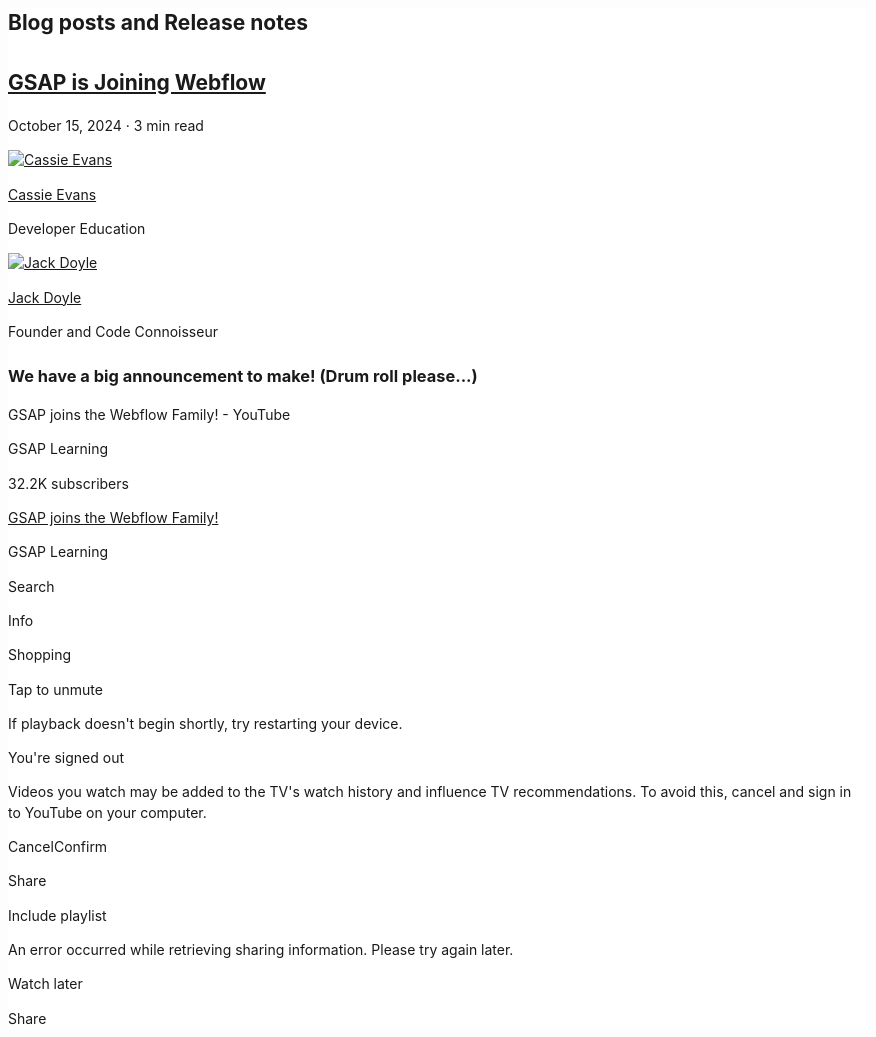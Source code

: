 ## Blog posts and Release notes

## [GSAP is Joining Webflow](https://gsap.com/blog/webflow-GSAP)

October 15, 2024 · 3 min read

[![Cassie Evans](https://gsap.com/img/cassie-about.jpg)](https://twitter.com/cassiecodes)

[Cassie Evans](https://twitter.com/cassiecodes)

Developer Education

[![Jack Doyle](https://gsap.com/img/jack-about.jpg)](https://twitter.com/greensock)

[Jack Doyle](https://twitter.com/greensock)

Founder and Code Connoisseur

### We have a big announcement to make! (Drum roll please...) [​](https://gsap.com/blog/\#we-have-a-big-announcement-to-make-drum-roll-please "Direct link to We have a big announcement to make! (Drum roll please...)")

GSAP joins the Webflow Family! - YouTube

GSAP Learning

32.2K subscribers

[GSAP joins the Webflow Family!](https://www.youtube.com/watch?v=fHnszKG6X3A)

GSAP Learning

Search

Info

Shopping

Tap to unmute

If playback doesn't begin shortly, try restarting your device.

You're signed out

Videos you watch may be added to the TV's watch history and influence TV recommendations. To avoid this, cancel and sign in to YouTube on your computer.

CancelConfirm

Share

Include playlist

An error occurred while retrieving sharing information. Please try again later.

Watch later

Share
